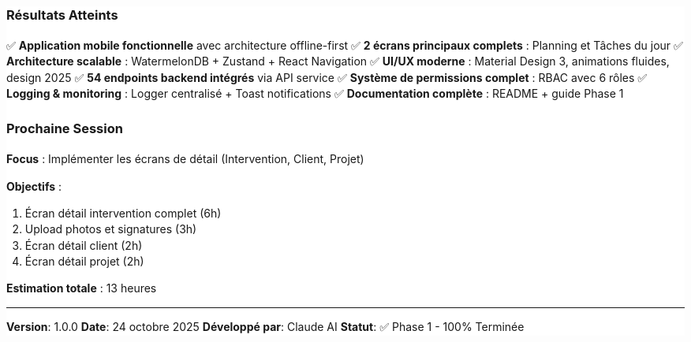 ### Résultats Atteints

✅ **Application mobile fonctionnelle** avec architecture offline-first
✅ **2 écrans principaux complets** : Planning et Tâches du jour
✅ **Architecture scalable** : WatermelonDB + Zustand + React Navigation
✅ **UI/UX moderne** : Material Design 3, animations fluides, design 2025
✅ **54 endpoints backend intégrés** via API service
✅ **Système de permissions complet** : RBAC avec 6 rôles
✅ **Logging & monitoring** : Logger centralisé + Toast notifications
✅ **Documentation complète** : README + guide Phase 1

### Prochaine Session

**Focus** : Implémenter les écrans de détail (Intervention, Client, Projet)

**Objectifs** :
1. Écran détail intervention complet (6h)
2. Upload photos et signatures (3h)
3. Écran détail client (2h)
4. Écran détail projet (2h)

**Estimation totale** : 13 heures

---

**Version**: 1.0.0
**Date**: 24 octobre 2025
**Développé par**: Claude AI
**Statut**: ✅ Phase 1 - 100% Terminée
